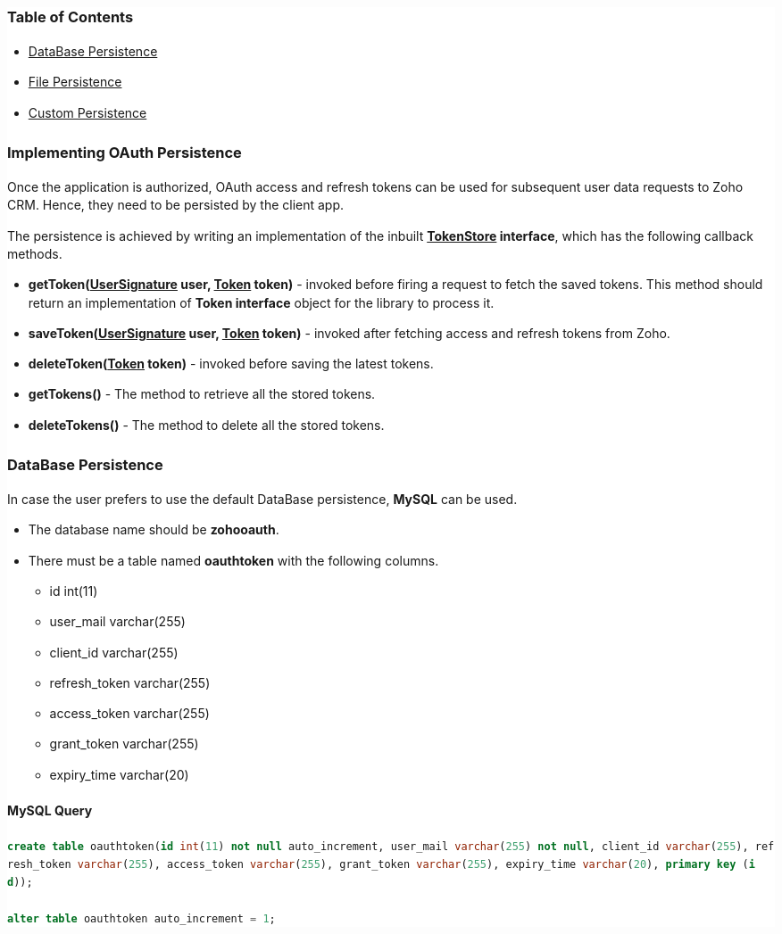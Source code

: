### Table of Contents

- [DataBase Persistence](#database-persistence)

- [File Persistence](#file-persistence)

- [Custom Persistence](#custom-persistence)

### Implementing OAuth Persistence

Once the application is authorized, OAuth access and refresh tokens can be used for subsequent user data requests to Zoho CRM. Hence, they need to be persisted by the client app.

The persistence is achieved by writing an implementation of the inbuilt **[TokenStore](src/main/java/com/zoho/api/authenticator/store/TokenStore.java) interface**, which has the following callback methods.

- **getToken([UserSignature](resources/UserSignature.md#usersignature) user, [Token](src/main/java/com/zoho/api/authenticator/Token.java) token)** - invoked before firing a request to fetch the saved tokens. This method should return an implementation of **Token interface** object for the library to process it.

- **saveToken([UserSignature](resources/UserSignature.md#usersignature) user, [Token](src/main/java/com/zoho/api/authenticator/Token.java) token)** - invoked after fetching access and refresh tokens from Zoho.

- **deleteToken([Token](src/main/java/com/zoho/api/authenticator/Token.java) token)** - invoked before saving the latest tokens.

- **getTokens()** - The method to retrieve all the stored tokens.

- **deleteTokens()** - The method to delete all the stored tokens.

### DataBase Persistence

In case the user prefers to use the default DataBase persistence, **MySQL** can be used.

- The database name should be **zohooauth**.

- There must be a table named **oauthtoken** with the following columns.

  - id int(11)
  
  - user_mail varchar(255)

  - client_id varchar(255)

  - refresh_token varchar(255)

  - access_token varchar(255)

  - grant_token varchar(255)

  - expiry_time varchar(20)

#### MySQL Query

```sql
create table oauthtoken(id int(11) not null auto_increment, user_mail varchar(255) not null, client_id varchar(255), refresh_token varchar(255), access_token varchar(255), grant_token varchar(255), expiry_time varchar(20), primary key (id));

alter table oauthtoken auto_increment = 1;
```
